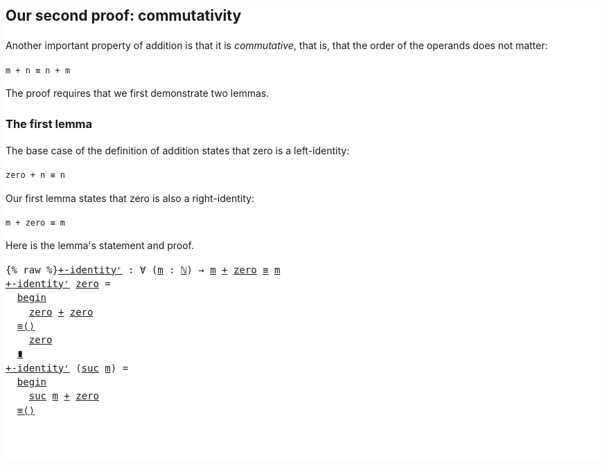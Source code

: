 
## Our second proof: commutativity

Another important property of addition is that it is *commutative*, that is,
that the order of the operands does not matter:

    m + n ≡ n + m

The proof requires that we first demonstrate two lemmas.

### The first lemma

The base case of the definition of addition states that zero
is a left-identity:

    zero + n ≡ n

Our first lemma states that zero is also a right-identity:

    m + zero ≡ m

Here is the lemma's statement and proof.
<pre class="Agda">{% raw %}<a id="+-identityʳ"></a><a id="9317" href="{% endraw %}{{ site.baseurl }}{% link out/plfa/Induction.md %}{% raw %}#9317" class="Function">+-identityʳ</a> <a id="9329" class="Symbol">:</a> <a id="9331" class="Symbol">∀</a> <a id="9333" class="Symbol">(</a><a id="9334" href="{% endraw %}{{ site.baseurl }}{% link out/plfa/Induction.md %}{% raw %}#9334" class="Bound">m</a> <a id="9336" class="Symbol">:</a> <a id="9338" href="https://agda.github.io/agda-stdlib/Agda.Builtin.Nat.html#97" class="Datatype">ℕ</a><a id="9339" class="Symbol">)</a> <a id="9341" class="Symbol">→</a> <a id="9343" href="{% endraw %}{{ site.baseurl }}{% link out/plfa/Induction.md %}{% raw %}#9334" class="Bound">m</a> <a id="9345" href="https://agda.github.io/agda-stdlib/Agda.Builtin.Nat.html#230" class="Primitive Operator">+</a> <a id="9347" href="https://agda.github.io/agda-stdlib/Agda.Builtin.Nat.html#115" class="InductiveConstructor">zero</a> <a id="9352" href="https://agda.github.io/agda-stdlib/Agda.Builtin.Equality.html#83" class="Datatype Operator">≡</a> <a id="9354" href="{% endraw %}{{ site.baseurl }}{% link out/plfa/Induction.md %}{% raw %}#9334" class="Bound">m</a>
<a id="9356" href="{% endraw %}{{ site.baseurl }}{% link out/plfa/Induction.md %}{% raw %}#9317" class="Function">+-identityʳ</a> <a id="9368" href="https://agda.github.io/agda-stdlib/Agda.Builtin.Nat.html#115" class="InductiveConstructor">zero</a> <a id="9373" class="Symbol">=</a>
  <a id="9377" href="https://agda.github.io/agda-stdlib/Relation.Binary.PropositionalEquality.html#3962" class="Function Operator">begin</a>
    <a id="9387" href="https://agda.github.io/agda-stdlib/Agda.Builtin.Nat.html#115" class="InductiveConstructor">zero</a> <a id="9392" href="https://agda.github.io/agda-stdlib/Agda.Builtin.Nat.html#230" class="Primitive Operator">+</a> <a id="9394" href="https://agda.github.io/agda-stdlib/Agda.Builtin.Nat.html#115" class="InductiveConstructor">zero</a>
  <a id="9401" href="https://agda.github.io/agda-stdlib/Relation.Binary.PropositionalEquality.html#4020" class="Function Operator">≡⟨⟩</a>
    <a id="9409" href="https://agda.github.io/agda-stdlib/Agda.Builtin.Nat.html#115" class="InductiveConstructor">zero</a>
  <a id="9416" href="https://agda.github.io/agda-stdlib/Relation.Binary.PropositionalEquality.html#4260" class="Function Operator">∎</a>
<a id="9418" href="{% endraw %}{{ site.baseurl }}{% link out/plfa/Induction.md %}{% raw %}#9317" class="Function">+-identityʳ</a> <a id="9430" class="Symbol">(</a><a id="9431" href="https://agda.github.io/agda-stdlib/Agda.Builtin.Nat.html#128" class="InductiveConstructor">suc</a> <a id="9435" href="{% endraw %}{{ site.baseurl }}{% link out/plfa/Induction.md %}{% raw %}#9435" class="Bound">m</a><a id="9436" class="Symbol">)</a> <a id="9438" class="Symbol">=</a>
  <a id="9442" href="https://agda.github.io/agda-stdlib/Relation.Binary.PropositionalEquality.html#3962" class="Function Operator">begin</a>
    <a id="9452" href="https://agda.github.io/agda-stdlib/Agda.Builtin.Nat.html#128" class="InductiveConstructor">suc</a> <a id="9456" href="{% endraw %}{{ site.baseurl }}{% link out/plfa/Induction.md %}{% raw %}#9435" class="Bound">m</a> <a id="9458" href="https://agda.github.io/agda-stdlib/Agda.Builtin.Nat.html#230" class="Primitive Operator">+</a> <a id="9460" href="https://agda.github.io/agda-stdlib/Agda.Builtin.Nat.html#115" class="InductiveConstructor">zero</a>
  <a id="9467" href="https://agda.github.io/agda-stdlib/Relation.Binary.PropositionalEquality.html#4020" class="Function Operator">≡⟨⟩</a>